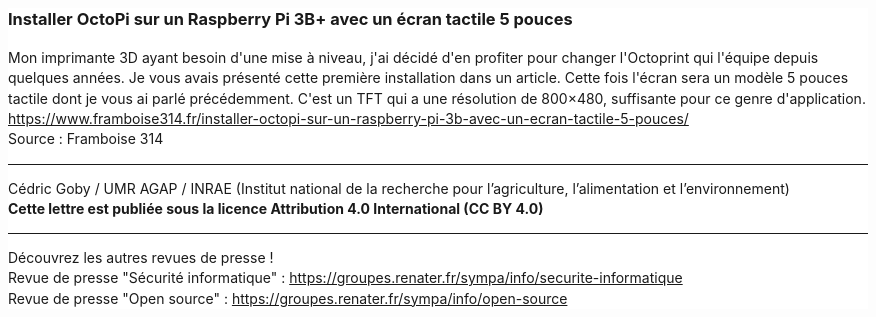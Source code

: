 ### Installer OctoPi sur un Raspberry Pi 3B+ avec un écran tactile 5 pouces
Mon imprimante 3D ayant besoin d'une mise à niveau, j'ai décidé d'en profiter pour changer l'Octoprint qui l'équipe depuis quelques années. Je vous avais présenté cette première installation dans un article. Cette fois l'écran sera un modèle 5 pouces tactile dont je vous ai parlé précédemment. C'est un TFT qui a une résolution de 800&#215;480, suffisante pour ce genre d'application.  
https://www.framboise314.fr/installer-octopi-sur-un-raspberry-pi-3b-avec-un-ecran-tactile-5-pouces/  
Source : Framboise 314

---  
Cédric Goby / UMR AGAP / INRAE (Institut national de la recherche pour l’agriculture, l’alimentation et l’environnement)  
**Cette lettre est publiée sous la licence Attribution 4.0 International (CC BY 4.0)**  

---  
Découvrez les autres revues de presse !  
Revue de presse "Sécurité informatique" : https://groupes.renater.fr/sympa/info/securite-informatique  
Revue de presse "Open source" : https://groupes.renater.fr/sympa/info/open-source  


